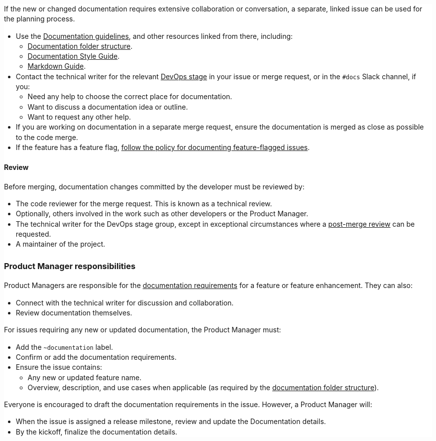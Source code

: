  If the new or changed documentation requires extensive collaboration or
  conversation, a separate, linked issue can be used for the planning process.

- Use the [Documentation guidelines](../documentation/_index.md),
  and other resources linked from there, including:
  - [Documentation folder structure](site_architecture/folder_structure.md).
  - [Documentation Style Guide](styleguide/_index.md).
  - [Markdown Guide](../../user/markdown.md).
- Contact the technical writer for the relevant
  [DevOps stage](https://handbook.gitlab.com/handbook/product/ux/technical-writing/#assignments)
  in your issue or merge request, or in the `#docs` Slack channel, if you:
  - Need any help to choose the correct place for documentation.
  - Want to discuss a documentation idea or outline.
  - Want to request any other help.
- If you are working on documentation in a separate merge request, ensure the
  documentation is merged as close as possible to the code merge.
- If the feature has a feature flag, [follow the policy for documenting feature-flagged issues](../documentation/feature_flags.md).

#### Review

Before merging, documentation changes committed by the developer must be
reviewed by:

- The code reviewer for the merge request. This is known as a technical review.
- Optionally, others involved in the work such as other developers or the
  Product Manager.
- The technical writer for the DevOps stage group, except in exceptional
  circumstances where a [post-merge review](#post-merge-reviews)
  can be requested.
- A maintainer of the project.

### Product Manager responsibilities

Product Managers are responsible for the
[documentation requirements](#documentation-requirements) for a feature or
feature enhancement. They can also:

- Connect with the technical writer for discussion and collaboration.
- Review documentation themselves.

For issues requiring any new or updated documentation, the Product Manager
must:

- Add the `~documentation` label.
- Confirm or add the documentation requirements.
- Ensure the issue contains:
  - Any new or updated feature name.
  - Overview, description, and use cases when applicable (as required by the
    [documentation folder structure](site_architecture/folder_structure.md)).

Everyone is encouraged to draft the documentation requirements in the issue.
However, a Product Manager will:

- When the issue is assigned a release milestone, review and update the
  Documentation details.
- By the kickoff, finalize the documentation details.
